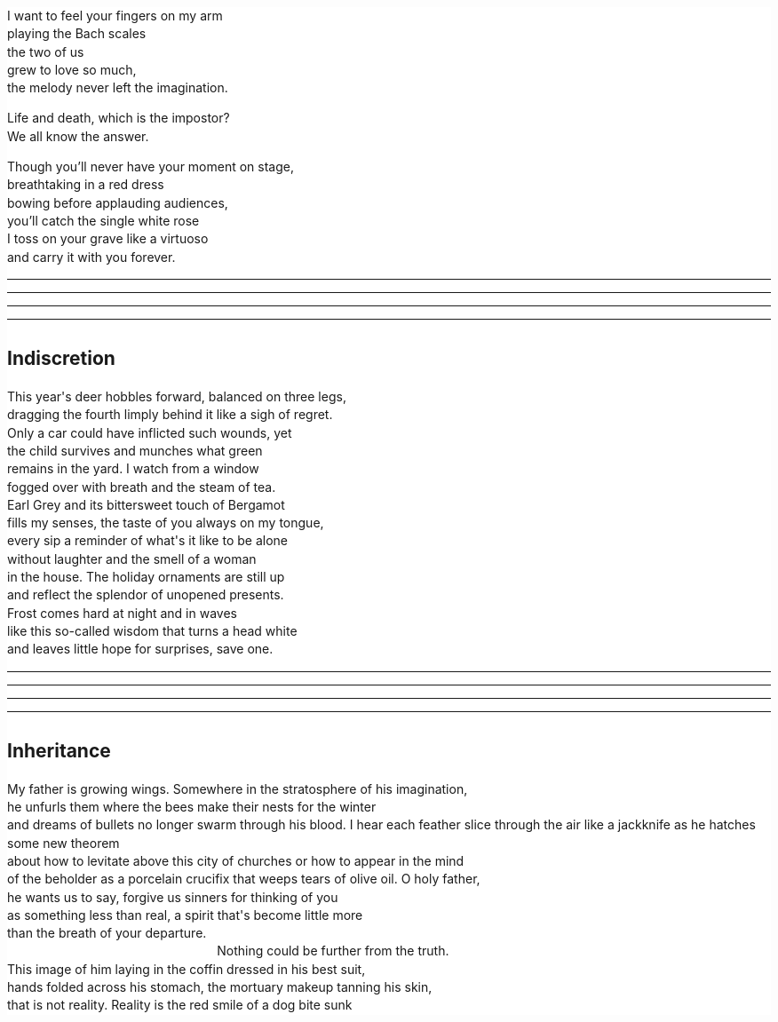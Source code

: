 I want to feel your fingers on my arm    
playing the Bach scales    
the two of us    
grew to love so much,    
the melody never left the imagination.    

Life and death, which is the impostor?    
We all know the answer.    

Though you’ll never have your moment on stage,    
breathtaking in a red dress    
bowing before applauding audiences,    
you’ll catch the single white rose    
I toss on your grave like a virtuoso    
and carry it with you forever.      

***
***
***
***

## Indiscretion

This year's deer hobbles forward, balanced on three legs,   
dragging the fourth limply behind it like a sigh of regret.  
Only a car could have inflicted such wounds, yet  
the child survives and munches what green   
remains in the yard. I watch from a window  
fogged over with breath and the steam of tea.  
Earl Grey and its bittersweet touch of Bergamot  
fills my senses, the taste of you always on my tongue,  
every sip a reminder of what's it like to be alone  
without laughter and the smell of a woman  
in the house. The holiday ornaments are still up  
and reflect the splendor of unopened presents.  
Frost comes hard at night and in waves  
like this so-called wisdom that turns a head white  
and leaves little hope for surprises, save one.  

***
***
***
***

## Inheritance

My father is growing wings.  Somewhere in the stratosphere of his imagination,   
he unfurls them where the bees make their nests for the winter   
and dreams of bullets no longer swarm through his blood.  I hear each feather 
slice through the air like a jackknife as he hatches some new theorem  
about how to levitate above this city of churches or how to appear in the mind   
of the beholder as a porcelain crucifix that weeps tears of olive oil.  O holy father,  
he wants us to say, forgive us sinners for thinking of you  
as something less than real, a spirit that's become little more  
than the breath of your departure.    
&nbsp;&nbsp;&nbsp;&nbsp;&nbsp;&nbsp;&nbsp;&nbsp;&nbsp;&nbsp;&nbsp;&nbsp;&nbsp;&nbsp;&nbsp;&nbsp;&nbsp;&nbsp;&nbsp;&nbsp;&nbsp;&nbsp;&nbsp;&nbsp;&nbsp;&nbsp;&nbsp;&nbsp;&nbsp;&nbsp;&nbsp;&nbsp;&nbsp;&nbsp;&nbsp;&nbsp;&nbsp;&nbsp;&nbsp;&nbsp;&nbsp;&nbsp;&nbsp;&nbsp;&nbsp;&nbsp;&nbsp;&nbsp;&nbsp;&nbsp;&nbsp;&nbsp;&nbsp;&nbsp;&nbsp;&nbsp;&nbsp;&nbsp;&nbsp;                 Nothing could be further from the truth.  
This image of him laying in the coffin dressed in his best suit,   
hands folded across his stomach, the mortuary makeup tanning his skin,   
that is not reality.  Reality is the red smile of a dog bite sunk   